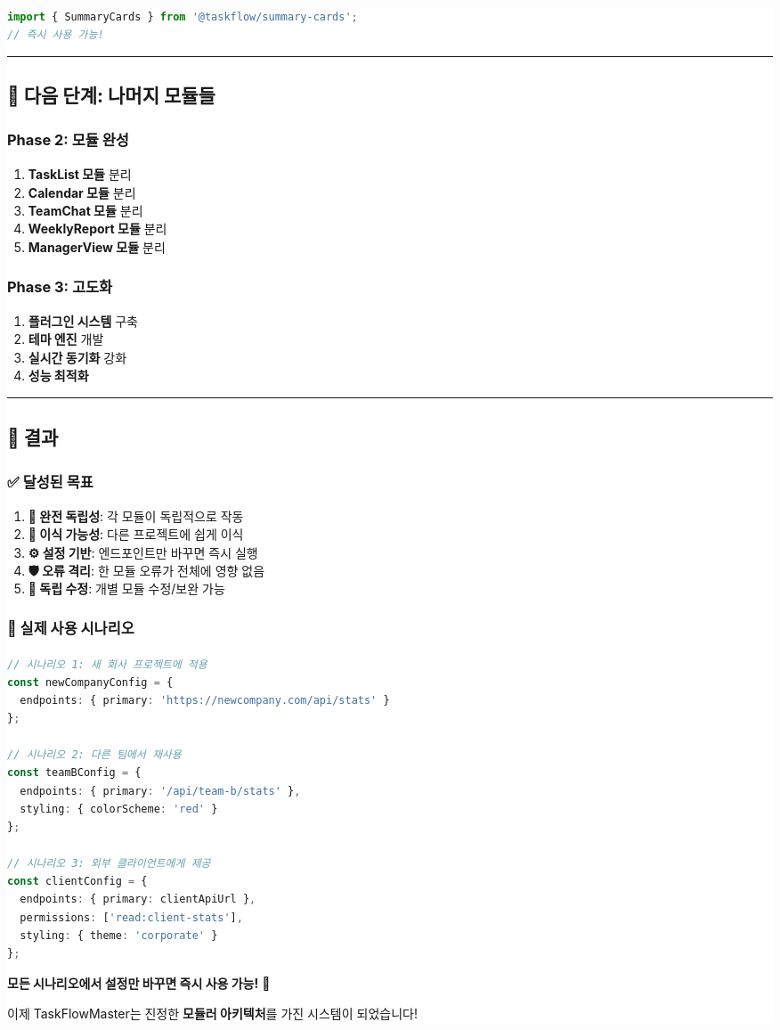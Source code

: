 ```typescript
import { SummaryCards } from '@taskflow/summary-cards';
// 즉시 사용 가능!
```

---

## 🔄 다음 단계: 나머지 모듈들

### Phase 2: 모듈 완성
1. **TaskList 모듈** 분리
2. **Calendar 모듈** 분리  
3. **TeamChat 모듈** 분리
4. **WeeklyReport 모듈** 분리
5. **ManagerView 모듈** 분리

### Phase 3: 고도화
1. **플러그인 시스템** 구축
2. **테마 엔진** 개발
3. **실시간 동기화** 강화
4. **성능 최적화**

---

## 🎉 결과

### ✅ 달성된 목표
1. **🔄 완전 독립성**: 각 모듈이 독립적으로 작동
2. **🚀 이식 가능성**: 다른 프로젝트에 쉽게 이식
3. **⚙️ 설정 기반**: 엔드포인트만 바꾸면 즉시 실행
4. **🛡️ 오류 격리**: 한 모듈 오류가 전체에 영향 없음
5. **🔧 독립 수정**: 개별 모듈 수정/보완 가능

### 🎯 실제 사용 시나리오
```typescript
// 시나리오 1: 새 회사 프로젝트에 적용
const newCompanyConfig = {
  endpoints: { primary: 'https://newcompany.com/api/stats' }
};

// 시나리오 2: 다른 팀에서 재사용
const teamBConfig = {
  endpoints: { primary: '/api/team-b/stats' },
  styling: { colorScheme: 'red' }
};

// 시나리오 3: 외부 클라이언트에게 제공
const clientConfig = {
  endpoints: { primary: clientApiUrl },
  permissions: ['read:client-stats'],
  styling: { theme: 'corporate' }
};
```

**모든 시나리오에서 설정만 바꾸면 즉시 사용 가능!** 🎯

이제 TaskFlowMaster는 진정한 **모듈러 아키텍처**를 가진 시스템이 되었습니다! 